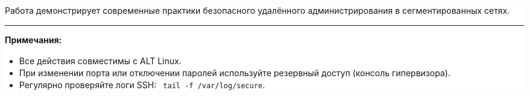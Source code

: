 Работа демонстрирует современные практики безопасного удалённого администрирования в сегментированных сетях.

---

**Примечания:**
- Все действия совместимы с ALT Linux.
- При изменении порта или отключении паролей используйте резервный доступ (консоль гипервизора).
- Регулярно проверяйте логи SSH: ` tail -f /var/log/secure`.
